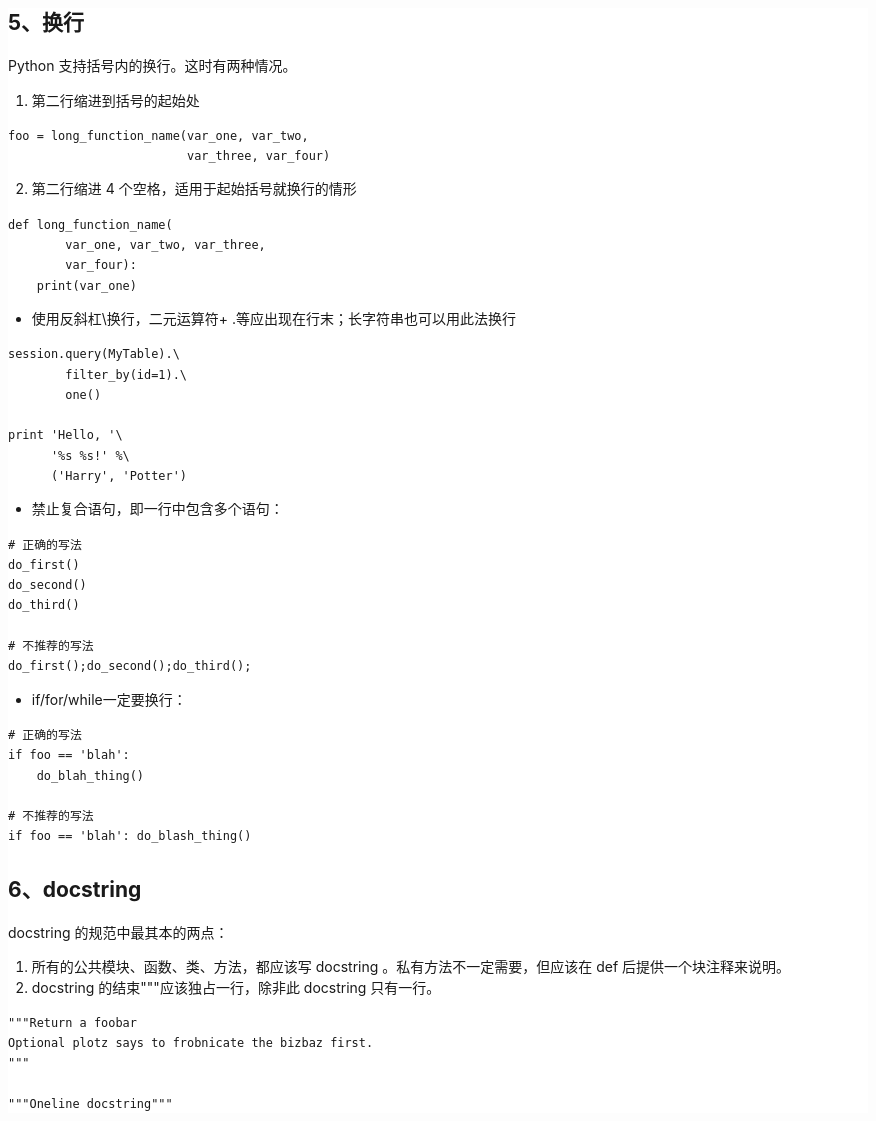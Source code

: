 ## 5、换行
Python 支持括号内的换行。这时有两种情况。

1. 第二行缩进到括号的起始处
```
foo = long_function_name(var_one, var_two,
                         var_three, var_four)
```

2. 第二行缩进 4 个空格，适用于起始括号就换行的情形
```
def long_function_name(
        var_one, var_two, var_three,
        var_four):
    print(var_one)
```

- 使用反斜杠\换行，二元运算符+ .等应出现在行末；长字符串也可以用此法换行
```
session.query(MyTable).\
        filter_by(id=1).\
        one()

print 'Hello, '\
      '%s %s!' %\
      ('Harry', 'Potter')
```

- 禁止复合语句，即一行中包含多个语句：
```
# 正确的写法
do_first()
do_second()
do_third()

# 不推荐的写法
do_first();do_second();do_third();
```

- if/for/while一定要换行：
```
# 正确的写法
if foo == 'blah':
    do_blah_thing()

# 不推荐的写法
if foo == 'blah': do_blash_thing()
```

## 6、docstring
docstring 的规范中最其本的两点：

1. 所有的公共模块、函数、类、方法，都应该写 docstring 。私有方法不一定需要，但应该在 def 后提供一个块注释来说明。
2. docstring 的结束"""应该独占一行，除非此 docstring 只有一行。
```
"""Return a foobar
Optional plotz says to frobnicate the bizbaz first.
"""

"""Oneline docstring"""
```
